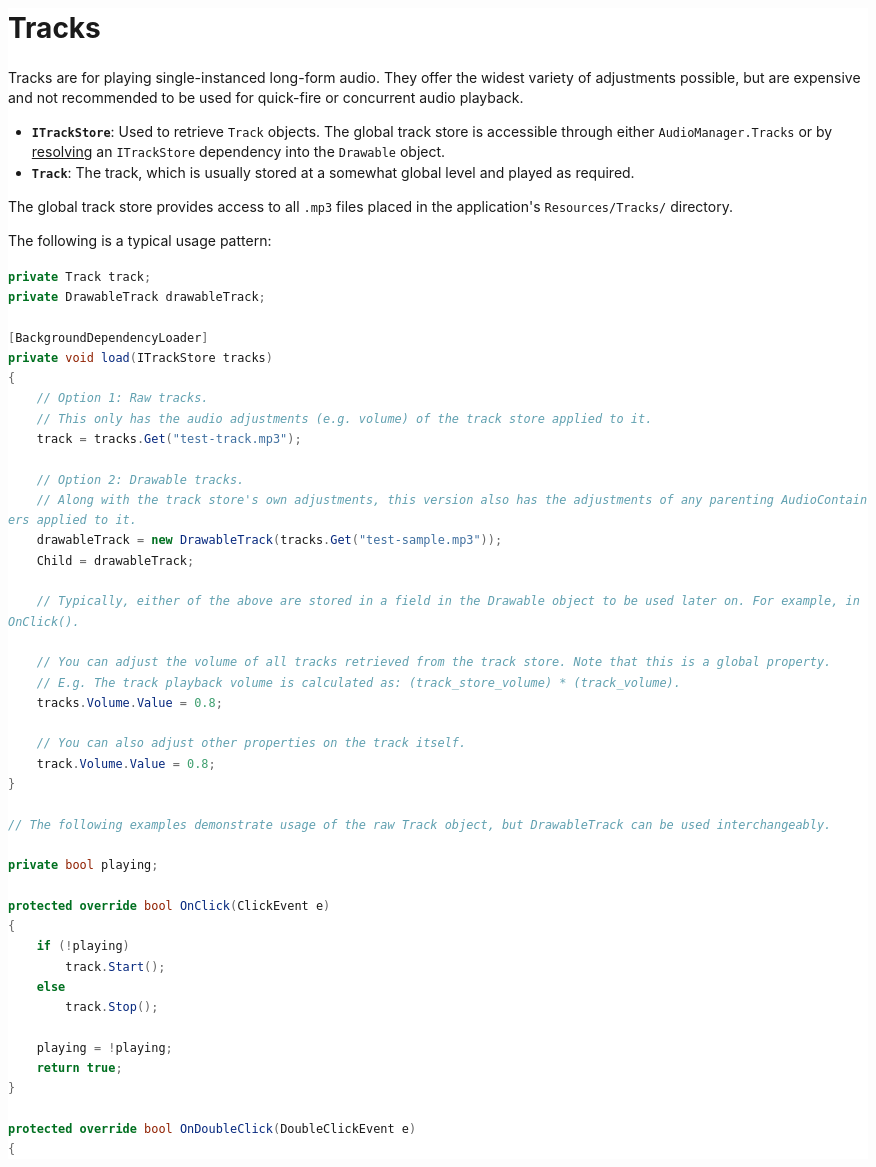 # Tracks

Tracks are for playing single-instanced long-form audio. They offer the widest variety of adjustments possible, but are expensive and not recommended to be used for quick-fire or concurrent audio playback.

- **`ITrackStore`**: Used to retrieve `Track` objects. The global track store is accessible through either `AudioManager.Tracks` or by [resolving](/ppy/osu-framework/wiki/Dependency-Injection) an `ITrackStore` dependency into the `Drawable` object.
- **`Track`**: The track, which is usually stored at a somewhat global level and played as required.

The global track store provides access to all `.mp3` files placed in the application's `Resources/Tracks/` directory.

The following is a typical usage pattern:

```csharp
private Track track;
private DrawableTrack drawableTrack;

[BackgroundDependencyLoader]
private void load(ITrackStore tracks)
{
    // Option 1: Raw tracks.
    // This only has the audio adjustments (e.g. volume) of the track store applied to it.
    track = tracks.Get("test-track.mp3");

    // Option 2: Drawable tracks.
    // Along with the track store's own adjustments, this version also has the adjustments of any parenting AudioContainers applied to it.
    drawableTrack = new DrawableTrack(tracks.Get("test-sample.mp3"));
    Child = drawableTrack;

    // Typically, either of the above are stored in a field in the Drawable object to be used later on. For example, in OnClick().

    // You can adjust the volume of all tracks retrieved from the track store. Note that this is a global property.
    // E.g. The track playback volume is calculated as: (track_store_volume) * (track_volume).
    tracks.Volume.Value = 0.8;

    // You can also adjust other properties on the track itself.
    track.Volume.Value = 0.8;
}

// The following examples demonstrate usage of the raw Track object, but DrawableTrack can be used interchangeably.

private bool playing;

protected override bool OnClick(ClickEvent e)
{
    if (!playing)
        track.Start();
    else
        track.Stop();

    playing = !playing;
    return true;
}

protected override bool OnDoubleClick(DoubleClickEvent e)
{
```